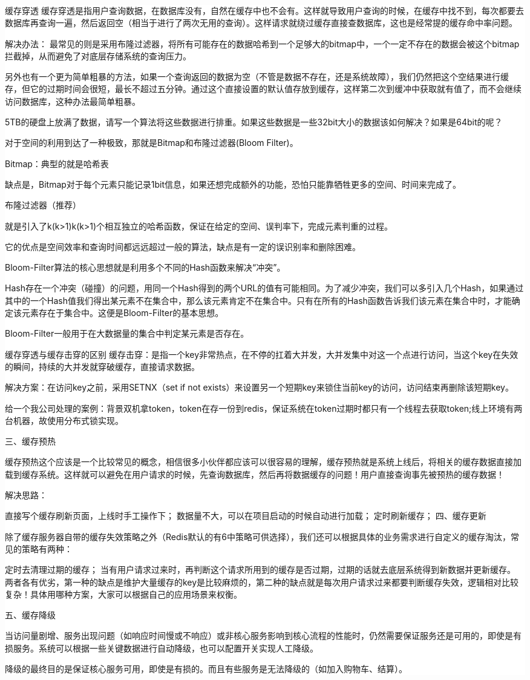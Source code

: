 缓存穿透
缓存穿透是指用户查询数据，在数据库没有，自然在缓存中也不会有。这样就导致用户查询的时候，在缓存中找不到，每次都要去数据库再查询一遍，然后返回空（相当于进行了两次无用的查询）。这样请求就绕过缓存直接查数据库，这也是经常提的缓存命中率问题。

解决办法：
最常见的则是采用布隆过滤器，将所有可能存在的数据哈希到一个足够大的bitmap中，一个一定不存在的数据会被这个bitmap拦截掉，从而避免了对底层存储系统的查询压力。

另外也有一个更为简单粗暴的方法，如果一个查询返回的数据为空（不管是数据不存在，还是系统故障），我们仍然把这个空结果进行缓存，但它的过期时间会很短，最长不超过五分钟。通过这个直接设置的默认值存放到缓存，这样第二次到缓冲中获取就有值了，而不会继续访问数据库，这种办法最简单粗暴。

5TB的硬盘上放满了数据，请写一个算法将这些数据进行排重。如果这些数据是一些32bit大小的数据该如何解决？如果是64bit的呢？

对于空间的利用到达了一种极致，那就是Bitmap和布隆过滤器(Bloom Filter)。

Bitmap：典型的就是哈希表

缺点是，Bitmap对于每个元素只能记录1bit信息，如果还想完成额外的功能，恐怕只能靠牺牲更多的空间、时间来完成了。

布隆过滤器（推荐）

就是引入了k(k>1)k(k>1)个相互独立的哈希函数，保证在给定的空间、误判率下，完成元素判重的过程。

它的优点是空间效率和查询时间都远远超过一般的算法，缺点是有一定的误识别率和删除困难。

Bloom-Filter算法的核心思想就是利用多个不同的Hash函数来解决“冲突”。

Hash存在一个冲突（碰撞）的问题，用同一个Hash得到的两个URL的值有可能相同。为了减少冲突，我们可以多引入几个Hash，如果通过其中的一个Hash值我们得出某元素不在集合中，那么该元素肯定不在集合中。只有在所有的Hash函数告诉我们该元素在集合中时，才能确定该元素存在于集合中。这便是Bloom-Filter的基本思想。

Bloom-Filter一般用于在大数据量的集合中判定某元素是否存在。

缓存穿透与缓存击穿的区别
缓存击穿：是指一个key非常热点，在不停的扛着大并发，大并发集中对这一个点进行访问，当这个key在失效的瞬间，持续的大并发就穿破缓存，直接请求数据。

解决方案：在访问key之前，采用SETNX（set if not exists）来设置另一个短期key来锁住当前key的访问，访问结束再删除该短期key。

给一个我公司处理的案例：背景双机拿token，token在存一份到redis，保证系统在token过期时都只有一个线程去获取token;线上环境有两台机器，故使用分布式锁实现。

三、缓存预热

缓存预热这个应该是一个比较常见的概念，相信很多小伙伴都应该可以很容易的理解，缓存预热就是系统上线后，将相关的缓存数据直接加载到缓存系统。这样就可以避免在用户请求的时候，先查询数据库，然后再将数据缓存的问题！用户直接查询事先被预热的缓存数据！

解决思路：

直接写个缓存刷新页面，上线时手工操作下；
数据量不大，可以在项目启动的时候自动进行加载；
定时刷新缓存；
四、缓存更新

除了缓存服务器自带的缓存失效策略之外（Redis默认的有6中策略可供选择），我们还可以根据具体的业务需求进行自定义的缓存淘汰，常见的策略有两种：

定时去清理过期的缓存；
当有用户请求过来时，再判断这个请求所用到的缓存是否过期，过期的话就去底层系统得到新数据并更新缓存。
两者各有优劣，第一种的缺点是维护大量缓存的key是比较麻烦的，第二种的缺点就是每次用户请求过来都要判断缓存失效，逻辑相对比较复杂！具体用哪种方案，大家可以根据自己的应用场景来权衡。

五、缓存降级

当访问量剧增、服务出现问题（如响应时间慢或不响应）或非核心服务影响到核心流程的性能时，仍然需要保证服务还是可用的，即使是有损服务。系统可以根据一些关键数据进行自动降级，也可以配置开关实现人工降级。

降级的最终目的是保证核心服务可用，即使是有损的。而且有些服务是无法降级的（如加入购物车、结算）。
